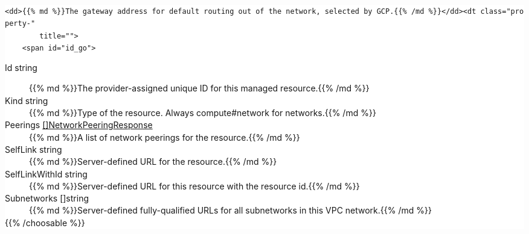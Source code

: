     <dd>{{% md %}}The gateway address for default routing out of the network, selected by GCP.{{% /md %}}</dd><dt class="property-"
            title="">
        <span id="id_go">
<a href="#id_go" style="color: inherit; text-decoration: inherit;">Id</a>
</span>
        <span class="property-indicator"></span>
        <span class="property-type">string</span>
    </dt>
    <dd>{{% md %}}The provider-assigned unique ID for this managed resource.{{% /md %}}</dd><dt class="property-"
            title="">
        <span id="kind_go">
<a href="#kind_go" style="color: inherit; text-decoration: inherit;">Kind</a>
</span>
        <span class="property-indicator"></span>
        <span class="property-type">string</span>
    </dt>
    <dd>{{% md %}}Type of the resource. Always compute#network for networks.{{% /md %}}</dd><dt class="property-"
            title="">
        <span id="peerings_go">
<a href="#peerings_go" style="color: inherit; text-decoration: inherit;">Peerings</a>
</span>
        <span class="property-indicator"></span>
        <span class="property-type"><a href="#networkpeeringresponse">[]Network<wbr>Peering<wbr>Response</a></span>
    </dt>
    <dd>{{% md %}}A list of network peerings for the resource.{{% /md %}}</dd><dt class="property-"
            title="">
        <span id="selflink_go">
<a href="#selflink_go" style="color: inherit; text-decoration: inherit;">Self<wbr>Link</a>
</span>
        <span class="property-indicator"></span>
        <span class="property-type">string</span>
    </dt>
    <dd>{{% md %}}Server-defined URL for the resource.{{% /md %}}</dd><dt class="property-"
            title="">
        <span id="selflinkwithid_go">
<a href="#selflinkwithid_go" style="color: inherit; text-decoration: inherit;">Self<wbr>Link<wbr>With<wbr>Id</a>
</span>
        <span class="property-indicator"></span>
        <span class="property-type">string</span>
    </dt>
    <dd>{{% md %}}Server-defined URL for this resource with the resource id.{{% /md %}}</dd><dt class="property-"
            title="">
        <span id="subnetworks_go">
<a href="#subnetworks_go" style="color: inherit; text-decoration: inherit;">Subnetworks</a>
</span>
        <span class="property-indicator"></span>
        <span class="property-type">[]string</span>
    </dt>
    <dd>{{% md %}}Server-defined fully-qualified URLs for all subnetworks in this VPC network.{{% /md %}}</dd></dl>
{{% /choosable %}}
